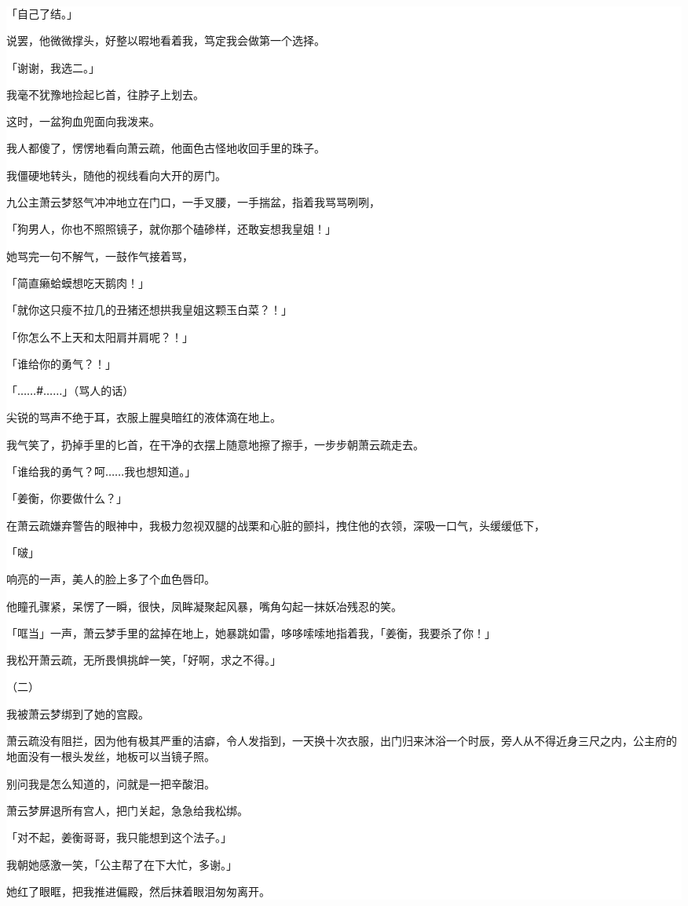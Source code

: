 「自己了结。」

说罢，他微微撑头，好整以暇地看着我，笃定我会做第一个选择。

「谢谢，我选二。」

我毫不犹豫地捡起匕首，往脖子上划去。

这时，一盆狗血兜面向我泼来。

我人都傻了，愣愣地看向萧云疏，他面色古怪地收回手里的珠子。

我僵硬地转头，随他的视线看向大开的房门。

九公主萧云梦怒气冲冲地立在门口，一手叉腰，一手揣盆，指着我骂骂咧咧，

「狗男人，你也不照照镜子，就你那个磕碜样，还敢妄想我皇姐！」

她骂完一句不解气，一鼓作气接着骂，

「简直癞蛤蟆想吃天鹅肉！」

「就你这只瘦不拉几的丑猪还想拱我皇姐这颗玉白菜？！」

「你怎么不上天和太阳肩并肩呢？！」

「谁给你的勇气？！」

「……#……」（骂人的话）

尖锐的骂声不绝于耳，衣服上腥臭暗红的液体滴在地上。

我气笑了，扔掉手里的匕首，在干净的衣摆上随意地擦了擦手，一步步朝萧云疏走去。

「谁给我的勇气？呵……我也想知道。」

「姜衡，你要做什么？」

在萧云疏嫌弃警告的眼神中，我极力忽视双腿的战栗和心脏的颤抖，拽住他的衣领，深吸一口气，头缓缓低下，

「啵」

响亮的一声，美人的脸上多了个血色唇印。

他瞳孔骤紧，呆愣了一瞬，很快，凤眸凝聚起风暴，嘴角勾起一抹妖冶残忍的笑。

「哐当」一声，萧云梦手里的盆掉在地上，她暴跳如雷，哆哆嗦嗦地指着我，「姜衡，我要杀了你！」

我松开萧云疏，无所畏惧挑衅一笑，「好啊，求之不得。」

（二）

我被萧云梦绑到了她的宫殿。

萧云疏没有阻拦，因为他有极其严重的洁癖，令人发指到，一天换十次衣服，出门归来沐浴一个时辰，旁人从不得近身三尺之内，公主府的地面没有一根头发丝，地板可以当镜子照。

别问我是怎么知道的，问就是一把辛酸泪。

萧云梦屏退所有宫人，把门关起，急急给我松绑。

「对不起，姜衡哥哥，我只能想到这个法子。」

我朝她感激一笑，「公主帮了在下大忙，多谢。」

她红了眼眶，把我推进偏殿，然后抹着眼泪匆匆离开。
